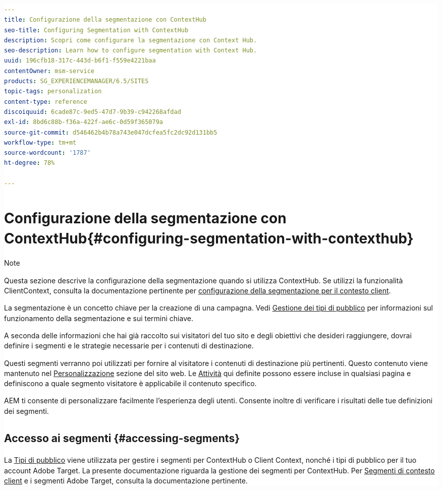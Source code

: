 ```yaml
---
title: Configurazione della segmentazione con ContextHub
seo-title: Configuring Segmentation with ContextHub
description: Scopri come configurare la segmentazione con Context Hub.
seo-description: Learn how to configure segmentation with Context Hub.
uuid: 196cfb18-317c-443d-b6f1-f559e4221baa
contentOwner: msm-service
products: SG_EXPERIENCEMANAGER/6.5/SITES
topic-tags: personalization
content-type: reference
discoiquuid: 6cade87c-9ed5-47d7-9b39-c942268afdad
exl-id: 8bd6c88b-f36a-422f-ae6c-0d59f365079a
source-git-commit: d546462b4b78a743e047dcfea5fc2dc92d131bb5
workflow-type: tm+mt
source-wordcount: '1787'
ht-degree: 78%

---
```


# Configurazione della segmentazione con ContextHub{#configuring-segmentation-with-contexthub}

>[!NOTE]
>
>Questa sezione descrive la configurazione della segmentazione quando si utilizza ContextHub. Se utilizzi la funzionalità ClientContext, consulta la documentazione pertinente per [configurazione della segmentazione per il contesto client](/help/sites-administering/campaign-segmentation.md).

La segmentazione è un concetto chiave per la creazione di una campagna. Vedi [Gestione dei tipi di pubblico](/help/sites-authoring/managing-audiences.md) per informazioni sul funzionamento della segmentazione e sui termini chiave.

A seconda delle informazioni che hai già raccolto sui visitatori del tuo sito e degli obiettivi che desideri raggiungere, dovrai definire i segmenti e le strategie necessarie per i contenuti di destinazione.

Questi segmenti verranno poi utilizzati per fornire al visitatore i contenuti di destinazione più pertinenti. Questo contenuto viene mantenuto nel [Personalizzazione](/help/sites-authoring/personalization.md) sezione del sito web. Le [Attività](/help/sites-authoring/activitylib.md) qui definite possono essere incluse in qualsiasi pagina e definiscono a quale segmento visitatore è applicabile il contenuto specifico.

AEM ti consente di personalizzare facilmente l’esperienza degli utenti. Consente inoltre di verificare i risultati delle tue definizioni dei segmenti.

## Accesso ai segmenti {#accessing-segments}

La [Tipi di pubblico](/help/sites-authoring/managing-audiences.md) viene utilizzata per gestire i segmenti per ContextHub o Client Context, nonché i tipi di pubblico per il tuo account Adobe Target. La presente documentazione riguarda la gestione dei segmenti per ContextHub. Per [Segmenti di contesto client](/help/sites-administering/campaign-segmentation.md) e i segmenti Adobe Target, consulta la documentazione pertinente.
